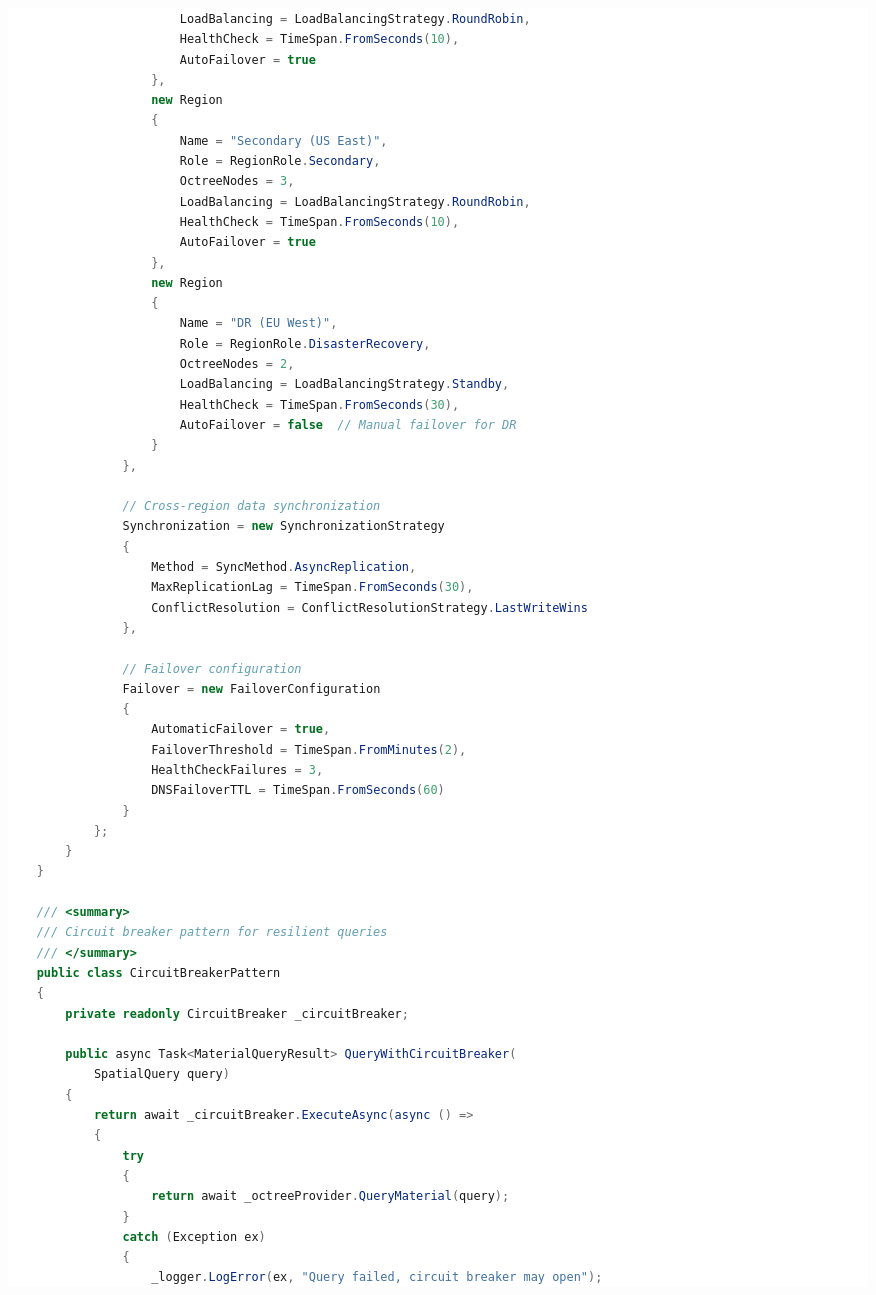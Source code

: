 ```csharp
                        LoadBalancing = LoadBalancingStrategy.RoundRobin,
                        HealthCheck = TimeSpan.FromSeconds(10),
                        AutoFailover = true
                    },
                    new Region
                    {
                        Name = "Secondary (US East)",
                        Role = RegionRole.Secondary,
                        OctreeNodes = 3,
                        LoadBalancing = LoadBalancingStrategy.RoundRobin,
                        HealthCheck = TimeSpan.FromSeconds(10),
                        AutoFailover = true
                    },
                    new Region
                    {
                        Name = "DR (EU West)",
                        Role = RegionRole.DisasterRecovery,
                        OctreeNodes = 2,
                        LoadBalancing = LoadBalancingStrategy.Standby,
                        HealthCheck = TimeSpan.FromSeconds(30),
                        AutoFailover = false  // Manual failover for DR
                    }
                },
                
                // Cross-region data synchronization
                Synchronization = new SynchronizationStrategy
                {
                    Method = SyncMethod.AsyncReplication,
                    MaxReplicationLag = TimeSpan.FromSeconds(30),
                    ConflictResolution = ConflictResolutionStrategy.LastWriteWins
                },
                
                // Failover configuration
                Failover = new FailoverConfiguration
                {
                    AutomaticFailover = true,
                    FailoverThreshold = TimeSpan.FromMinutes(2),
                    HealthCheckFailures = 3,
                    DNSFailoverTTL = TimeSpan.FromSeconds(60)
                }
            };
        }
    }
    
    /// <summary>
    /// Circuit breaker pattern for resilient queries
    /// </summary>
    public class CircuitBreakerPattern
    {
        private readonly CircuitBreaker _circuitBreaker;
        
        public async Task<MaterialQueryResult> QueryWithCircuitBreaker(
            SpatialQuery query)
        {
            return await _circuitBreaker.ExecuteAsync(async () =>
            {
                try
                {
                    return await _octreeProvider.QueryMaterial(query);
                }
                catch (Exception ex)
                {
                    _logger.LogError(ex, "Query failed, circuit breaker may open");
```